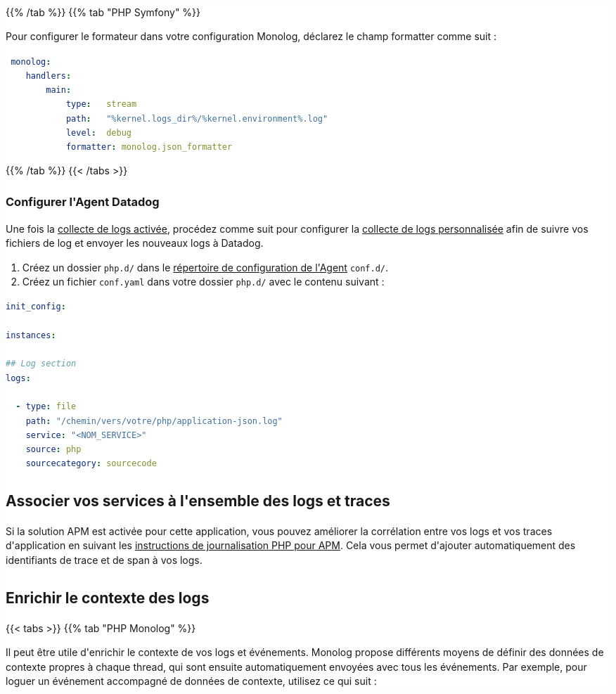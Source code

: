 {{% /tab %}}
{{% tab "PHP Symfony" %}}

Pour configurer le formateur dans votre configuration Monolog, déclarez le champ formatter comme suit :

```yaml
 monolog:
    handlers:
        main:
            type:   stream
            path:   "%kernel.logs_dir%/%kernel.environment%.log"
            level:  debug
            formatter: monolog.json_formatter
```

{{% /tab %}}
{{< /tabs >}}

### Configurer l'Agent Datadog

Une fois la [collecte de logs activée][11], procédez comme suit pour configurer la [collecte de logs personnalisée][12] afin de suivre vos fichiers de log et envoyer les nouveaux logs à Datadog.

1. Créez un dossier `php.d/` dans le [répertoire de configuration de l'Agent][13] `conf.d/`.
2. Créez un fichier `conf.yaml` dans votre dossier `php.d/` avec le contenu suivant :

```yaml
init_config:

instances:

## Log section
logs:

  - type: file
    path: "/chemin/vers/votre/php/application-json.log"
    service: "<NOM_SERVICE>"
    source: php
    sourcecategory: sourcecode
```

## Associer vos services à l'ensemble des logs et traces

Si la solution APM est activée pour cette application, vous pouvez améliorer la corrélation entre vos logs et vos traces d'application en suivant les [instructions de journalisation PHP pour APM][2]. Cela vous permet d'ajouter automatiquement des identifiants de trace et de span à vos logs.

## Enrichir le contexte des logs

{{< tabs >}}
{{% tab "PHP Monolog" %}}

Il peut être utile d'enrichir le contexte de vos logs et événements. Monolog propose différents moyens de définir des données de contexte propres à chaque thread, qui sont ensuite automatiquement envoyées avec tous les événements. Par exemple, pour loguer un événement accompagné de données de contexte, utilisez ce qui suit :


[1]: https://getcomposer.org
[1]: https://getcomposer.org
[1]: https://docs.zendframework.com/zend-log/processors
[2]: /fr/tracing/other_telemetry/connect_logs_and_traces/php/
[3]: https://symfony.com/doc/current/logging.html#monolog
[4]: https://github.com/ppi/ppi-monolog-module
[5]: https://laravel.com/docs/9.x/logging#introduction
[6]: https://github.com/silexphp/Silex
[7]: https://lumen.laravel.com/docs/9.x
[8]: https://seldaek.github.io/monolog/
[9]: https://framework.zend.com/
[10]: https://symfony.com/
[11]: /fr/agent/logs/?tab=tailfiles#activate-log-collection
[12]: /fr/agent/logs/?tab=tailfiles#custom-log-collection
[13]: /fr/agent/guide/agent-configuration-files/?tab=agentv6v7#agent-configuration-directory
[14]: /fr/glossary/#tail